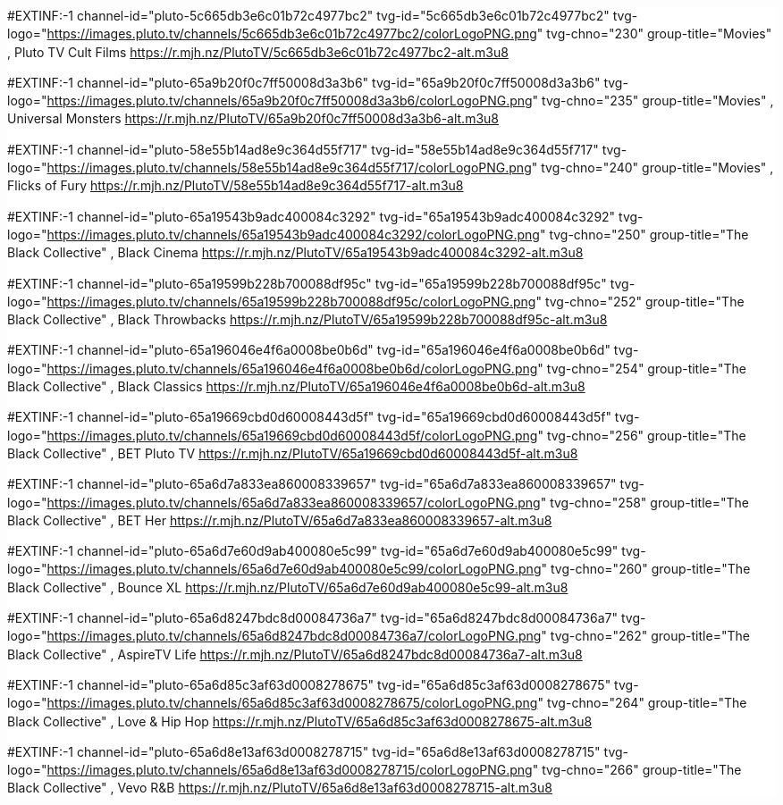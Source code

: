 #EXTINF:-1 channel-id="pluto-5c665db3e6c01b72c4977bc2" tvg-id="5c665db3e6c01b72c4977bc2" tvg-logo="https://images.pluto.tv/channels/5c665db3e6c01b72c4977bc2/colorLogoPNG.png" tvg-chno="230" group-title="Movies" , Pluto TV Cult Films
https://r.mjh.nz/PlutoTV/5c665db3e6c01b72c4977bc2-alt.m3u8

#EXTINF:-1 channel-id="pluto-65a9b20f0c7ff50008d3a3b6" tvg-id="65a9b20f0c7ff50008d3a3b6" tvg-logo="https://images.pluto.tv/channels/65a9b20f0c7ff50008d3a3b6/colorLogoPNG.png" tvg-chno="235" group-title="Movies" , Universal Monsters
https://r.mjh.nz/PlutoTV/65a9b20f0c7ff50008d3a3b6-alt.m3u8

#EXTINF:-1 channel-id="pluto-58e55b14ad8e9c364d55f717" tvg-id="58e55b14ad8e9c364d55f717" tvg-logo="https://images.pluto.tv/channels/58e55b14ad8e9c364d55f717/colorLogoPNG.png" tvg-chno="240" group-title="Movies" , Flicks of Fury
https://r.mjh.nz/PlutoTV/58e55b14ad8e9c364d55f717-alt.m3u8

#EXTINF:-1 channel-id="pluto-65a19543b9adc400084c3292" tvg-id="65a19543b9adc400084c3292" tvg-logo="https://images.pluto.tv/channels/65a19543b9adc400084c3292/colorLogoPNG.png" tvg-chno="250" group-title="The Black Collective" , Black Cinema
https://r.mjh.nz/PlutoTV/65a19543b9adc400084c3292-alt.m3u8

#EXTINF:-1 channel-id="pluto-65a19599b228b700088df95c" tvg-id="65a19599b228b700088df95c" tvg-logo="https://images.pluto.tv/channels/65a19599b228b700088df95c/colorLogoPNG.png" tvg-chno="252" group-title="The Black Collective" , Black Throwbacks
https://r.mjh.nz/PlutoTV/65a19599b228b700088df95c-alt.m3u8

#EXTINF:-1 channel-id="pluto-65a196046e4f6a0008be0b6d" tvg-id="65a196046e4f6a0008be0b6d" tvg-logo="https://images.pluto.tv/channels/65a196046e4f6a0008be0b6d/colorLogoPNG.png" tvg-chno="254" group-title="The Black Collective" , Black Classics
https://r.mjh.nz/PlutoTV/65a196046e4f6a0008be0b6d-alt.m3u8

#EXTINF:-1 channel-id="pluto-65a19669cbd0d60008443d5f" tvg-id="65a19669cbd0d60008443d5f" tvg-logo="https://images.pluto.tv/channels/65a19669cbd0d60008443d5f/colorLogoPNG.png" tvg-chno="256" group-title="The Black Collective" , BET Pluto TV
https://r.mjh.nz/PlutoTV/65a19669cbd0d60008443d5f-alt.m3u8

#EXTINF:-1 channel-id="pluto-65a6d7a833ea860008339657" tvg-id="65a6d7a833ea860008339657" tvg-logo="https://images.pluto.tv/channels/65a6d7a833ea860008339657/colorLogoPNG.png" tvg-chno="258" group-title="The Black Collective" , BET Her
https://r.mjh.nz/PlutoTV/65a6d7a833ea860008339657-alt.m3u8

#EXTINF:-1 channel-id="pluto-65a6d7e60d9ab400080e5c99" tvg-id="65a6d7e60d9ab400080e5c99" tvg-logo="https://images.pluto.tv/channels/65a6d7e60d9ab400080e5c99/colorLogoPNG.png" tvg-chno="260" group-title="The Black Collective" , Bounce XL
https://r.mjh.nz/PlutoTV/65a6d7e60d9ab400080e5c99-alt.m3u8

#EXTINF:-1 channel-id="pluto-65a6d8247bdc8d00084736a7" tvg-id="65a6d8247bdc8d00084736a7" tvg-logo="https://images.pluto.tv/channels/65a6d8247bdc8d00084736a7/colorLogoPNG.png" tvg-chno="262" group-title="The Black Collective" , AspireTV Life
https://r.mjh.nz/PlutoTV/65a6d8247bdc8d00084736a7-alt.m3u8

#EXTINF:-1 channel-id="pluto-65a6d85c3af63d0008278675" tvg-id="65a6d85c3af63d0008278675" tvg-logo="https://images.pluto.tv/channels/65a6d85c3af63d0008278675/colorLogoPNG.png" tvg-chno="264" group-title="The Black Collective" , Love & Hip Hop
https://r.mjh.nz/PlutoTV/65a6d85c3af63d0008278675-alt.m3u8

#EXTINF:-1 channel-id="pluto-65a6d8e13af63d0008278715" tvg-id="65a6d8e13af63d0008278715" tvg-logo="https://images.pluto.tv/channels/65a6d8e13af63d0008278715/colorLogoPNG.png" tvg-chno="266" group-title="The Black Collective" , Vevo R&B
https://r.mjh.nz/PlutoTV/65a6d8e13af63d0008278715-alt.m3u8
